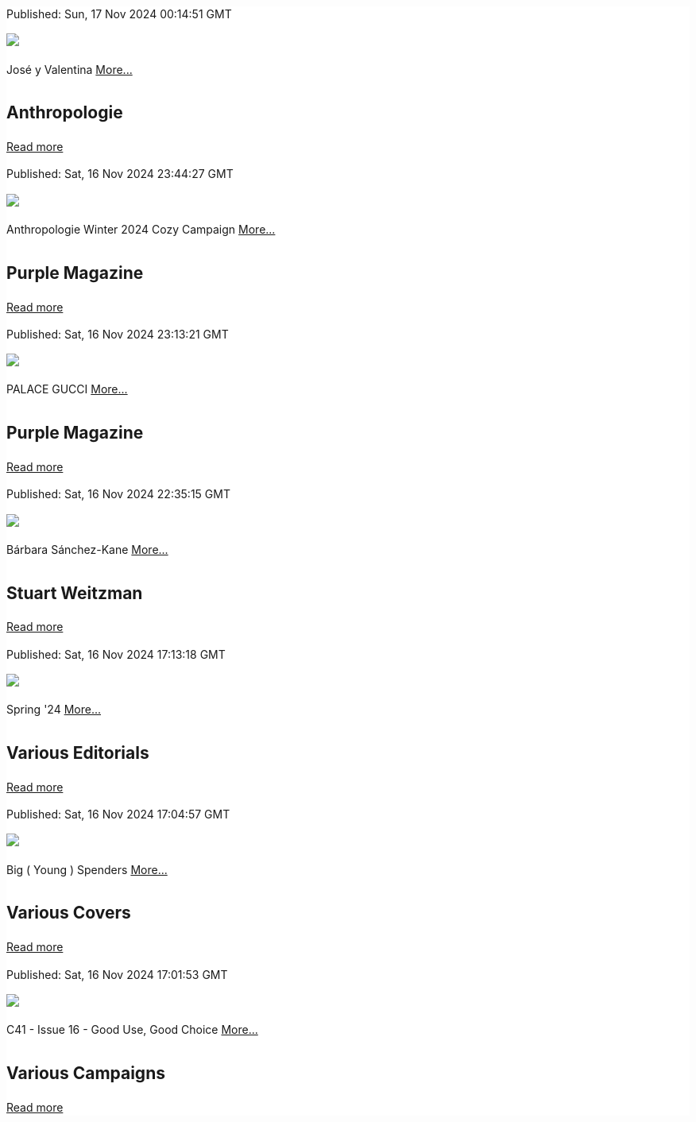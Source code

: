 Published: Sun, 17 Nov 2024 00:14:51 GMT

<p><img src="https://i.mdel.net/i/db/2024/11/2385230/2385230-800w.jpg" /></p>José y Valentina <a href="https://models.com/work/willy-chavarria-jos-y-valentina" title="José y Valentina">More...</a>

## Anthropologie
[Read more](https://models.com/work/anthropologie-anthropologie-winter-2024-cozy-campaign)

Published: Sat, 16 Nov 2024 23:44:27 GMT

<p><img src="https://i.mdel.net/i/db/2024/11/2385203/2385203-800w.jpg" /></p>Anthropologie Winter 2024 Cozy Campaign <a href="https://models.com/work/anthropologie-anthropologie-winter-2024-cozy-campaign" title="Anthropologie Winter 2024 Cozy Campaign">More...</a>

## Purple Magazine
[Read more](https://models.com/work/gucci-palace-gucci-captured-by-purple-on-vault)

Published: Sat, 16 Nov 2024 23:13:21 GMT

<p><img src="https://i.mdel.net/i/db/2024/11/2385188/2385188-800w.jpg" /></p>PALACE GUCCI  <a href="https://models.com/work/gucci-palace-gucci-captured-by-purple-on-vault" title="PALACE GUCCI ">More...</a>

## Purple Magazine
[Read more](https://models.com/work/purple-magazine-brbara-snchez-kane)

Published: Sat, 16 Nov 2024 22:35:15 GMT

<p><img src="https://i.mdel.net/i/db/2024/11/2385173/2385173-800w.jpg" /></p>Bárbara Sánchez-Kane <a href="https://models.com/work/purple-magazine-brbara-snchez-kane" title="Bárbara Sánchez-Kane">More...</a>

## Stuart Weitzman
[Read more](https://models.com/work/stuart-weitzman-spring-24)

Published: Sat, 16 Nov 2024 17:13:18 GMT

<p><img src="https://i.mdel.net/i/db/2024/11/2385003/2385003-800w.jpg" /></p>Spring '24 <a href="https://models.com/work/stuart-weitzman-spring-24" title="Spring '24">More...</a>

## Various Editorials
[Read more](https://models.com/work/various-editorials-big--young--spenders)

Published: Sat, 16 Nov 2024 17:04:57 GMT

<p><img src="https://i.mdel.net/i/db/2024/11/2384995/2384995-800w.jpg" /></p>Big ( Young ) Spenders <a href="https://models.com/work/various-editorials-big--young--spenders" title="Big ( Young ) Spenders">More...</a>

## Various Covers
[Read more](https://models.com/work/various-covers-c41---issue-16---good-use-good-choice)

Published: Sat, 16 Nov 2024 17:01:53 GMT

<p><img src="https://i.mdel.net/i/db/2024/11/2384989/2384989-800w.jpg" /></p>C41 - Issue 16 - Good Use, Good Choice <a href="https://models.com/work/various-covers-c41---issue-16---good-use-good-choice" title="C41 - Issue 16 - Good Use, Good Choice">More...</a>

## Various Campaigns
[Read more](https://models.com/work/various-campaigns-doen-winter-2024-campaign)
